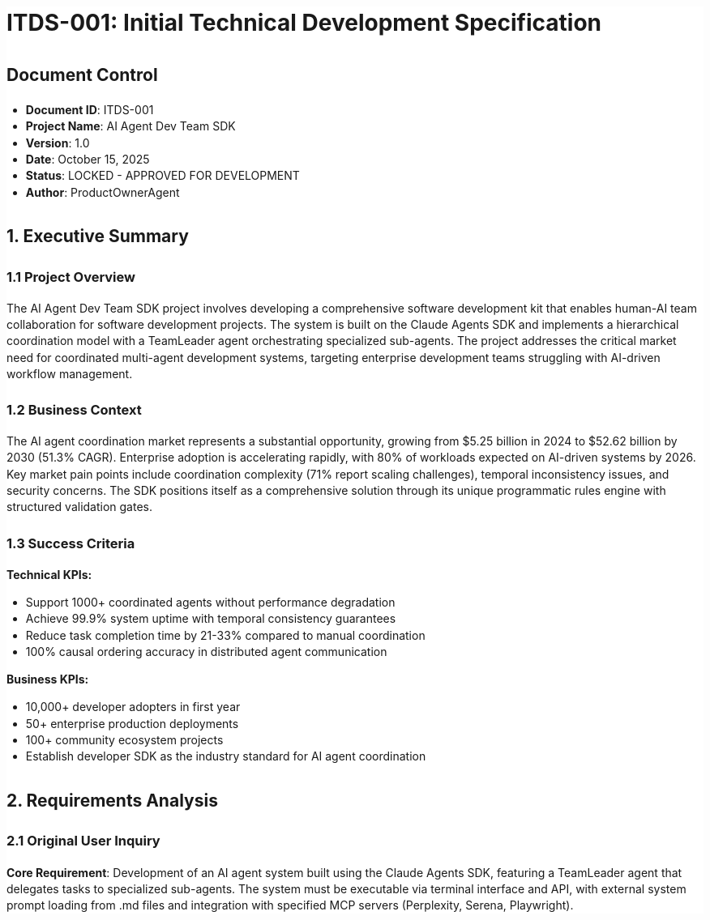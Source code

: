 # ITDS-001: Initial Technical Development Specification

## Document Control
- **Document ID**: ITDS-001
- **Project Name**: AI Agent Dev Team SDK
- **Version**: 1.0
- **Date**: October 15, 2025
- **Status**: LOCKED - APPROVED FOR DEVELOPMENT
- **Author**: ProductOwnerAgent

## 1. Executive Summary
### 1.1 Project Overview
The AI Agent Dev Team SDK project involves developing a comprehensive software development kit that enables human-AI team collaboration for software development projects. The system is built on the Claude Agents SDK and implements a hierarchical coordination model with a TeamLeader agent orchestrating specialized sub-agents. The project addresses the critical market need for coordinated multi-agent development systems, targeting enterprise development teams struggling with AI-driven workflow management.

### 1.2 Business Context
The AI agent coordination market represents a substantial opportunity, growing from $5.25 billion in 2024 to $52.62 billion by 2030 (51.3% CAGR). Enterprise adoption is accelerating rapidly, with 80% of workloads expected on AI-driven systems by 2026. Key market pain points include coordination complexity (71% report scaling challenges), temporal inconsistency issues, and security concerns. The SDK positions itself as a comprehensive solution through its unique programmatic rules engine with structured validation gates.

### 1.3 Success Criteria
**Technical KPIs:**
- Support 1000+ coordinated agents without performance degradation
- Achieve 99.9% system uptime with temporal consistency guarantees
- Reduce task completion time by 21-33% compared to manual coordination
- 100% causal ordering accuracy in distributed agent communication

**Business KPIs:**
- 10,000+ developer adopters in first year
- 50+ enterprise production deployments
- 100+ community ecosystem projects
- Establish developer SDK as the industry standard for AI agent coordination

## 2. Requirements Analysis
### 2.1 Original User Inquiry
**Core Requirement**: Development of an AI agent system built using the Claude Agents SDK, featuring a TeamLeader agent that delegates tasks to specialized sub-agents. The system must be executable via terminal interface and API, with external system prompt loading from .md files and integration with specified MCP servers (Perplexity, Serena, Playwright).
